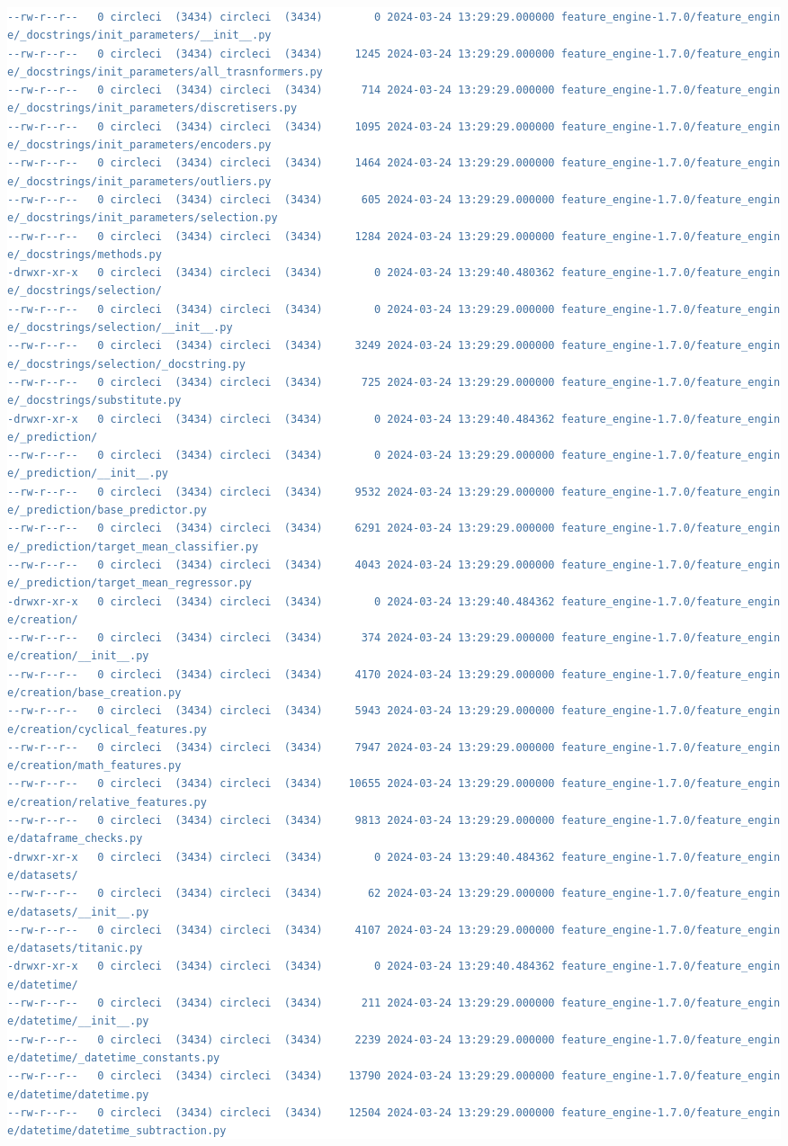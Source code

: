 ```diff
--rw-r--r--   0 circleci  (3434) circleci  (3434)        0 2024-03-24 13:29:29.000000 feature_engine-1.7.0/feature_engine/_docstrings/init_parameters/__init__.py
--rw-r--r--   0 circleci  (3434) circleci  (3434)     1245 2024-03-24 13:29:29.000000 feature_engine-1.7.0/feature_engine/_docstrings/init_parameters/all_trasnformers.py
--rw-r--r--   0 circleci  (3434) circleci  (3434)      714 2024-03-24 13:29:29.000000 feature_engine-1.7.0/feature_engine/_docstrings/init_parameters/discretisers.py
--rw-r--r--   0 circleci  (3434) circleci  (3434)     1095 2024-03-24 13:29:29.000000 feature_engine-1.7.0/feature_engine/_docstrings/init_parameters/encoders.py
--rw-r--r--   0 circleci  (3434) circleci  (3434)     1464 2024-03-24 13:29:29.000000 feature_engine-1.7.0/feature_engine/_docstrings/init_parameters/outliers.py
--rw-r--r--   0 circleci  (3434) circleci  (3434)      605 2024-03-24 13:29:29.000000 feature_engine-1.7.0/feature_engine/_docstrings/init_parameters/selection.py
--rw-r--r--   0 circleci  (3434) circleci  (3434)     1284 2024-03-24 13:29:29.000000 feature_engine-1.7.0/feature_engine/_docstrings/methods.py
-drwxr-xr-x   0 circleci  (3434) circleci  (3434)        0 2024-03-24 13:29:40.480362 feature_engine-1.7.0/feature_engine/_docstrings/selection/
--rw-r--r--   0 circleci  (3434) circleci  (3434)        0 2024-03-24 13:29:29.000000 feature_engine-1.7.0/feature_engine/_docstrings/selection/__init__.py
--rw-r--r--   0 circleci  (3434) circleci  (3434)     3249 2024-03-24 13:29:29.000000 feature_engine-1.7.0/feature_engine/_docstrings/selection/_docstring.py
--rw-r--r--   0 circleci  (3434) circleci  (3434)      725 2024-03-24 13:29:29.000000 feature_engine-1.7.0/feature_engine/_docstrings/substitute.py
-drwxr-xr-x   0 circleci  (3434) circleci  (3434)        0 2024-03-24 13:29:40.484362 feature_engine-1.7.0/feature_engine/_prediction/
--rw-r--r--   0 circleci  (3434) circleci  (3434)        0 2024-03-24 13:29:29.000000 feature_engine-1.7.0/feature_engine/_prediction/__init__.py
--rw-r--r--   0 circleci  (3434) circleci  (3434)     9532 2024-03-24 13:29:29.000000 feature_engine-1.7.0/feature_engine/_prediction/base_predictor.py
--rw-r--r--   0 circleci  (3434) circleci  (3434)     6291 2024-03-24 13:29:29.000000 feature_engine-1.7.0/feature_engine/_prediction/target_mean_classifier.py
--rw-r--r--   0 circleci  (3434) circleci  (3434)     4043 2024-03-24 13:29:29.000000 feature_engine-1.7.0/feature_engine/_prediction/target_mean_regressor.py
-drwxr-xr-x   0 circleci  (3434) circleci  (3434)        0 2024-03-24 13:29:40.484362 feature_engine-1.7.0/feature_engine/creation/
--rw-r--r--   0 circleci  (3434) circleci  (3434)      374 2024-03-24 13:29:29.000000 feature_engine-1.7.0/feature_engine/creation/__init__.py
--rw-r--r--   0 circleci  (3434) circleci  (3434)     4170 2024-03-24 13:29:29.000000 feature_engine-1.7.0/feature_engine/creation/base_creation.py
--rw-r--r--   0 circleci  (3434) circleci  (3434)     5943 2024-03-24 13:29:29.000000 feature_engine-1.7.0/feature_engine/creation/cyclical_features.py
--rw-r--r--   0 circleci  (3434) circleci  (3434)     7947 2024-03-24 13:29:29.000000 feature_engine-1.7.0/feature_engine/creation/math_features.py
--rw-r--r--   0 circleci  (3434) circleci  (3434)    10655 2024-03-24 13:29:29.000000 feature_engine-1.7.0/feature_engine/creation/relative_features.py
--rw-r--r--   0 circleci  (3434) circleci  (3434)     9813 2024-03-24 13:29:29.000000 feature_engine-1.7.0/feature_engine/dataframe_checks.py
-drwxr-xr-x   0 circleci  (3434) circleci  (3434)        0 2024-03-24 13:29:40.484362 feature_engine-1.7.0/feature_engine/datasets/
--rw-r--r--   0 circleci  (3434) circleci  (3434)       62 2024-03-24 13:29:29.000000 feature_engine-1.7.0/feature_engine/datasets/__init__.py
--rw-r--r--   0 circleci  (3434) circleci  (3434)     4107 2024-03-24 13:29:29.000000 feature_engine-1.7.0/feature_engine/datasets/titanic.py
-drwxr-xr-x   0 circleci  (3434) circleci  (3434)        0 2024-03-24 13:29:40.484362 feature_engine-1.7.0/feature_engine/datetime/
--rw-r--r--   0 circleci  (3434) circleci  (3434)      211 2024-03-24 13:29:29.000000 feature_engine-1.7.0/feature_engine/datetime/__init__.py
--rw-r--r--   0 circleci  (3434) circleci  (3434)     2239 2024-03-24 13:29:29.000000 feature_engine-1.7.0/feature_engine/datetime/_datetime_constants.py
--rw-r--r--   0 circleci  (3434) circleci  (3434)    13790 2024-03-24 13:29:29.000000 feature_engine-1.7.0/feature_engine/datetime/datetime.py
--rw-r--r--   0 circleci  (3434) circleci  (3434)    12504 2024-03-24 13:29:29.000000 feature_engine-1.7.0/feature_engine/datetime/datetime_subtraction.py
```
